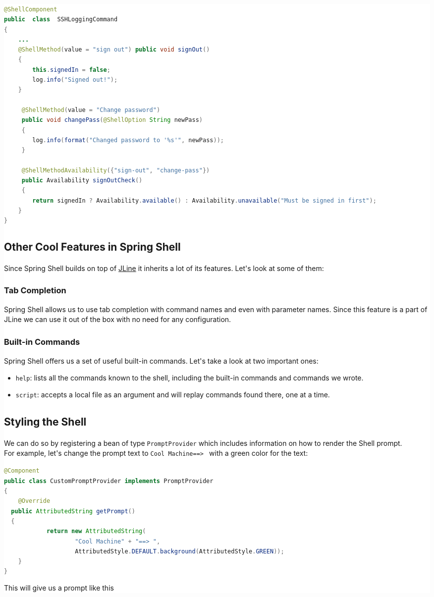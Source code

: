 ```java  
@ShellComponent  
public  class  SSHLoggingCommand  
{
	...
	@ShellMethod(value = "sign out") public void signOut() 
	{    
	    this.signedIn = false;    
		log.info("Signed out!"); 
	}    

	 @ShellMethod(value = "Change password") 
	 public void changePass(@ShellOption String newPass) 
	 {    
		log.info(format("Changed password to '%s'", newPass)); 
	 }    
	 
	 @ShellMethodAvailability({"sign-out", "change-pass"}) 
	 public Availability signOutCheck() 
	 {    
	    return signedIn ? Availability.available() : Availability.unavailable("Must be signed in first"); 
	}  
}
```  

## Other Cool Features in Spring Shell
Since Spring Shell builds on top of [JLine](https://github.com/jline/jline3) it inherits a lot of its features. Let's look at some of them:

### Tab Completion
Spring Shell allows us to use tab completion with command names and even with parameter names. Since this feature is a part of JLine we can use it out of the box with no need for any configuration.

### Built-in Commands
Spring Shell offers us a set of useful built-in commands. Let's take a look at two important ones:

- `help`:  lists all the commands known to the shell, including the built-in commands and commands we wrote.

- `script`:  accepts a local file as an argument and will replay commands found there, one at a time.


## Styling the Shell
We can do so by registering a bean of type `PromptProvider` which includes information on how to render the Shell prompt.  
For example, let's change the prompt text to `Cool Machine==> ` with a green color for the text:
```java  
@Component 
public class CustomPromptProvider implements PromptProvider 
{    
    @Override    
  public AttributedString getPrompt() 
  {    
            return new AttributedString(    
                    "Cool Machine" + "==> ",    
                    AttributedStyle.DEFAULT.background(AttributedStyle.GREEN));    
	} 
}  
``` 
This will give us a prompt like this
```bash
```